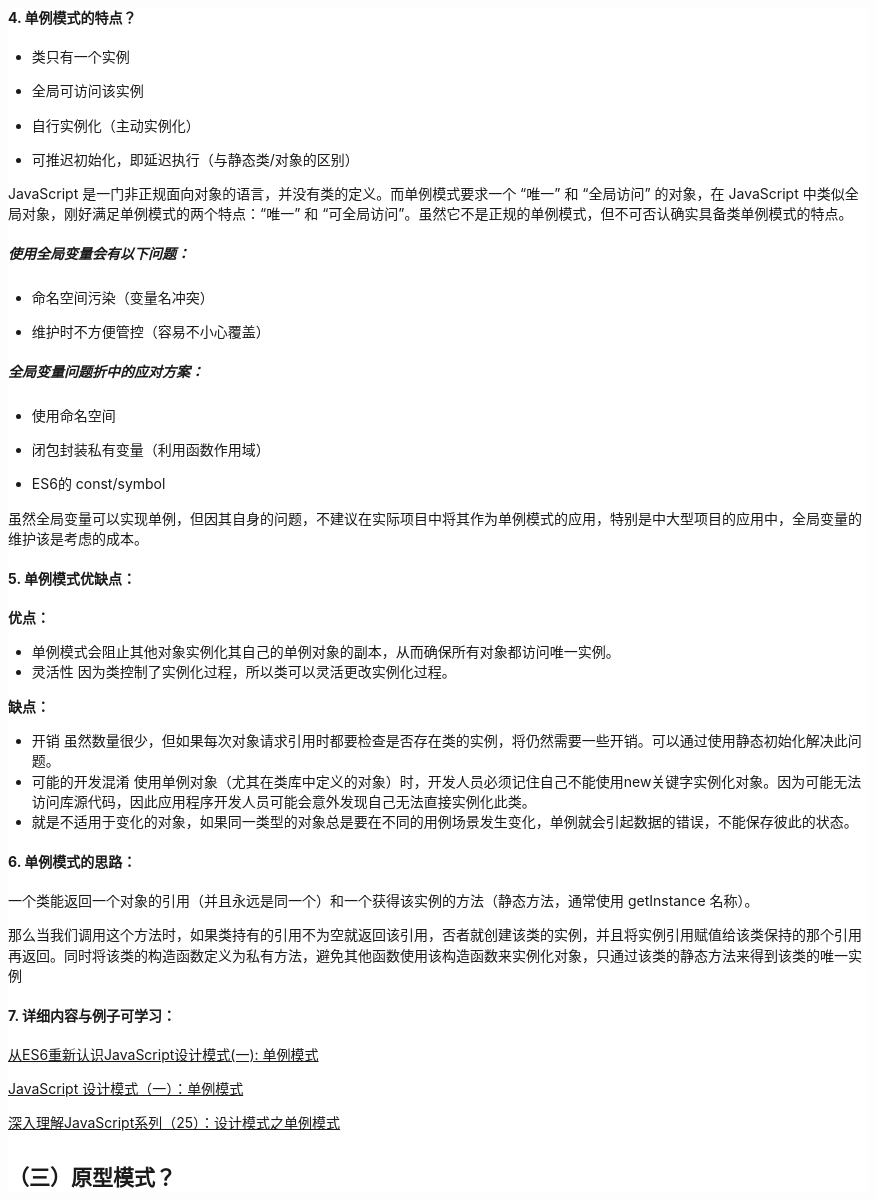 #### 4. 单例模式的特点？

* 类只有一个实例

* 全局可访问该实例

* 自行实例化（主动实例化）

* 可推迟初始化，即延迟执行（与静态类/对象的区别）

JavaScript 是一门非正规面向对象的语言，并没有类的定义。而单例模式要求一个 “唯一” 和 “全局访问” 的对象，在 JavaScript 中类似全局对象，刚好满足单例模式的两个特点：“唯一” 和 “可全局访问”。虽然它不是正规的单例模式，但不可否认确实具备类单例模式的特点。

##### 使用全局变量会有以下问题：

* 命名空间污染（变量名冲突）

* 维护时不方便管控（容易不小心覆盖）

##### 全局变量问题折中的应对方案：

* 使用命名空间

* 闭包封装私有变量（利用函数作用域）

* ES6的 const/symbol

虽然全局变量可以实现单例，但因其自身的问题，不建议在实际项目中将其作为单例模式的应用，特别是中大型项目的应用中，全局变量的维护该是考虑的成本。

#### 5. 单例模式优缺点：

**优点：**

* 单例模式会阻止其他对象实例化其自己的单例对象的副本，从而确保所有对象都访问唯一实例。
* 灵活性
  因为类控制了实例化过程，所以类可以灵活更改实例化过程。

**缺点：**

* 开销
  虽然数量很少，但如果每次对象请求引用时都要检查是否存在类的实例，将仍然需要一些开销。可以通过使用静态初始化解决此问题。
* 可能的开发混淆
  使用单例对象（尤其在类库中定义的对象）时，开发人员必须记住自己不能使用new关键字实例化对象。因为可能无法访问库源代码，因此应用程序开发人员可能会意外发现自己无法直接实例化此类。
* 就是不适用于变化的对象，如果同一类型的对象总是要在不同的用例场景发生变化，单例就会引起数据的错误，不能保存彼此的状态。

#### 6. 单例模式的思路：

一个类能返回一个对象的引用（并且永远是同一个）和一个获得该实例的方法（静态方法，通常使用 getInstance 名称）。

那么当我们调用这个方法时，如果类持有的引用不为空就返回该引用，否者就创建该类的实例，并且将实例引用赋值给该类保持的那个引用再返回。同时将该类的构造函数定义为私有方法，避免其他函数使用该构造函数来实例化对象，只通过该类的静态方法来得到该类的唯一实例

#### 7. 详细内容与例子可学习：

[从ES6重新认识JavaScript设计模式(一): 单例模式](https://www.jianshu.com/p/5386936acfec)

[JavaScript 设计模式（一）：单例模式](https://juejin.im/post/5d11bcdcf265da1b94215726)

[深入理解JavaScript系列（25）：设计模式之单例模式](https://www.cnblogs.com/TomXu/archive/2012/02/20/2352817.html)

## <span id="jump3">（三）原型模式？</span>
